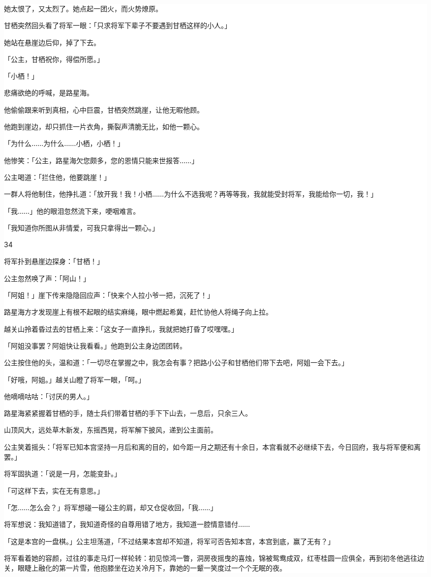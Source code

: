 她太恨了，又太烈了。她点起一团火，而火势燎原。

甘栖突然回头看了将军一眼：「只求将军下辈子不要遇到甘栖这样的小人。」

她站在悬崖边后仰，掉了下去。

「公主，甘栖祝你，得偿所愿。」

「小栖！」

悲痛欲绝的呼喊，是路星海。

他偷偷跟来听到真相，心中巨震，甘栖突然跳崖，让他无暇他顾。

他跑到崖边，却只抓住一片衣角，撕裂声清脆无比，如他一颗心。

「为什么……为什么……小栖，小栖！」

他惨笑：「公主，路星海欠您颇多，您的恩情只能来世报答……」

公主喝道：「拦住他，他要跳崖！」

一群人将他制住，他挣扎道：「放开我！我！小栖……为什么不选我呢？再等等我，我就能受封将军，我能给你一切，我！」

「我……」他的眼泪忽然流下来，哽咽难言。

「我知道你所图从非情爱，可我只拿得出一颗心。」

34

将军扑到悬崖边探身：「甘栖！」

公主忽然唤了声：「阿山！」

「阿姐！」崖下传来隐隐回应声：「快来个人拉小爷一把，沉死了！」

路星海方才发现崖上有根不起眼的结实麻绳，眼中燃起希冀，赶忙协他人将绳子向上拉。

越关山拎着昏过去的甘栖上来：「这女子一直挣扎，我就把她打昏了哎嘿嘿。」

「阿姐没事罢？阿姐快让我看看。」他跑到公主身边团团转。

公主按住他的头，温和道：「一切尽在掌握之中，我怎会有事？把路小公子和甘栖他们带下去吧，阿姐一会下去。」

「好哦，阿姐。」越关山瞪了将军一眼，「呵。」

他嘀嘀咕咕：「讨厌的男人。」

路星海紧紧握着甘栖的手，随士兵们带着甘栖的手下下山去，一息后，只余三人。

山顶风大，远处草木新发，东摇西晃，将军解下披风，递到公主面前。

公主笑着摇头：「将军已知本宫坚持一月后和离的目的，如今距一月之期还有十余日，本宫看就不必继续下去，今日回府，我与将军便和离罢。」

将军固执道：「说是一月，怎能变卦。」

「可这样下去，实在无有意思。」

「怎……怎么会？」将军想碰一碰公主的肩，却又仓促收回，「我……」

将军想说：我知道错了，我知道奇怪的自尊用错了地方，我知道一腔情意错付……

「这是本宫的一盘棋。」公主坦荡道，「不过结果本宫却不知道，将军可否告知本宫，本宫到底，赢了无有？」

将军看着她的容颜，过往的事走马灯一样轮转：初见惊鸿一瞥，洞房夜摇曳的喜烛，锦被鸳鸯成双，红枣桂圆一应俱全，再到初冬他逃往边关，眼睫上融化的第一片雪，他抱膝坐在边关冷月下，靠她的一颦一笑度过一个个无眠的夜。
